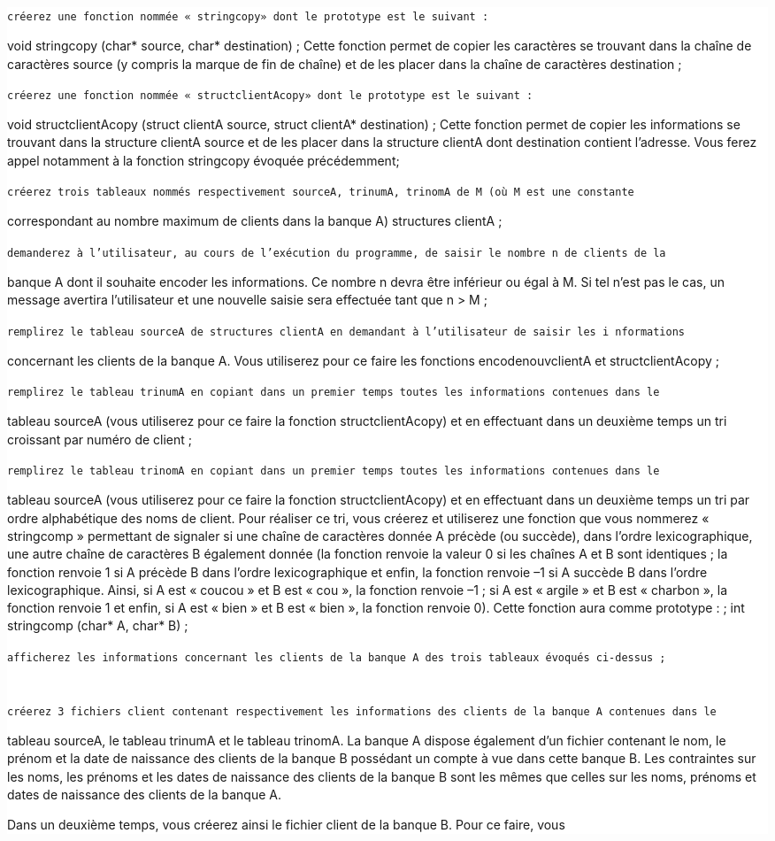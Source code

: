     créerez une fonction nommée « stringcopy» dont le prototype est le suivant :
void stringcopy (char* source, char* destination) ;
Cette fonction permet de copier les caractères se trouvant dans la chaîne de caractères source (y compris la marque de fin de chaîne) et de les placer dans la chaîne de caractères destination ;

    créerez une fonction nommée « structclientAcopy» dont le prototype est le suivant :
void structclientAcopy (struct clientA source, struct clientA* destination) ;
Cette fonction permet de copier les informations se trouvant dans la structure clientA source et de les placer dans la structure clientA dont destination contient l’adresse. Vous ferez appel notamment à la fonction stringcopy évoquée précédemment;

    créerez trois tableaux nommés respectivement sourceA, trinumA, trinomA de M (où M est une constante 
correspondant au nombre maximum de clients dans la banque A) structures clientA ;

    demanderez à l’utilisateur, au cours de l’exécution du programme, de saisir le nombre n de clients de la 
banque A dont il souhaite encoder les informations. Ce nombre n devra être inférieur ou égal à M. Si tel n’est pas le cas, un message avertira l’utilisateur et une nouvelle saisie sera effectuée tant que n > M ;

    remplirez le tableau sourceA de structures clientA en demandant à l’utilisateur de saisir les i nformations 
concernant les clients de la banque A. Vous utiliserez pour ce faire les fonctions encodenouvclientA et structclientAcopy ;

    remplirez le tableau trinumA en copiant dans un premier temps toutes les informations contenues dans le 
tableau sourceA (vous utiliserez pour ce faire la fonction  structclientAcopy) et en effectuant dans un deuxième temps un tri croissant par numéro de client ;

    remplirez le tableau trinomA en copiant dans un premier temps toutes les informations contenues dans le 
tableau sourceA (vous utiliserez pour ce faire la fonction structclientAcopy) et en effectuant dans un deuxième temps un tri par ordre alphabétique des noms de client. Pour réaliser ce tri, vous créerez et utiliserez une fonction que vous nommerez « stringcomp » permettant de signaler si une chaîne de caractères donnée A précède (ou succède), dans l’ordre lexicographique, une autre chaîne de caractères B également donnée (la fonction renvoie la valeur 0 si les chaînes A et B sont identiques ; la fonction renvoie 1 si A précède B dans l’ordre lexicographique et enfin, la fonction renvoie  –1 si A succède B dans l’ordre lexicographique. Ainsi, si A est « coucou » et B est « cou », la fonction renvoie –1 ; si A est « argile » et B est « charbon », la fonction renvoie 1 et enfin, si A est « bien » et B est « bien », la fonction renvoie 0). Cette fonction aura comme prototype : ;
                                          int stringcomp (char* A, char* B) ;

    afficherez les informations concernant les clients de la banque A des trois tableaux évoqués ci-dessus ;


    créerez 3 fichiers client contenant respectivement les informations des clients de la banque A contenues dans le
tableau sourceA, le tableau trinumA et  le tableau trinomA. La banque A dispose également d’un fichier contenant le nom, le prénom et la date de naissance des clients de la banque B possédant un compte à vue dans cette banque B. Les contraintes sur les noms, les prénoms et les dates de naissance des clients de la banque B sont les mêmes que celles sur les noms, prénoms et dates de naissance des clients de la banque A.

Dans un deuxième temps, vous créerez ainsi le fichier client de la banque B. Pour ce faire, vous
